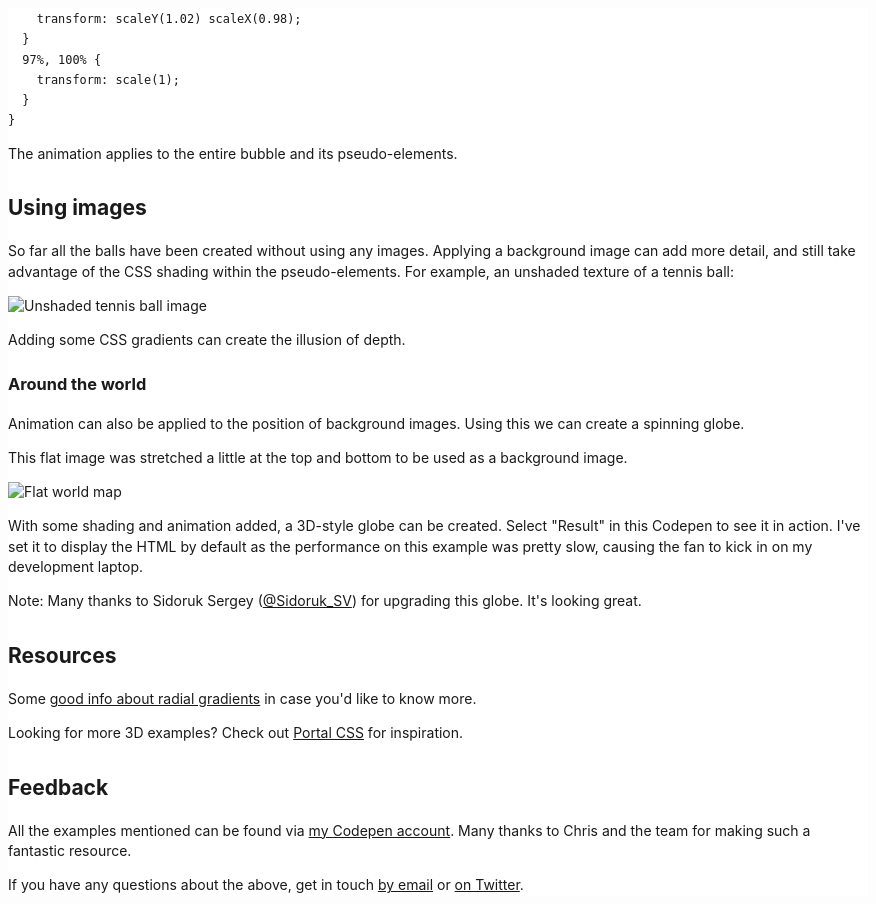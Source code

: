         transform: scaleY(1.02) scaleX(0.98);
      }
      97%, 100% {
        transform: scale(1);
      }
    }

The animation applies to the entire bubble and its pseudo-elements.

<div class="codepen" data-height="400" data-type="result" data-href="pvrzK" data-user="donovanh" data-safe="true"> </div>

## Using images

So far all the balls have been created without using any images. Applying a background image can add more detail, and still take advantage of the CSS shading within the pseudo-elements. For example, an unshaded texture of a tennis ball:

<img src="http://hop.ie/balls/images/tennisball.png" style="max-width:200px" alt="Unshaded tennis ball image">

Adding some CSS gradients can create the illusion of depth.

<div class="codepen" data-height="400" data-type="result" data-href="vsEIK" data-user="donovanh" data-safe="true"> </div>

### Around the world

Animation can also be applied to the position of background images. Using this we can create a spinning globe.

This flat image was stretched a little at the top and bottom to be used as a background image.

<img src="http://hop.ie/balls/images/world-map-one-color.png" alt="Flat world map">

With some shading and animation added, a 3D-style globe can be created. Select "Result" in this Codepen to see it in action. I've set it to display the HTML by default as the performance on this example was pretty slow, causing the fan to kick in on my development laptop.

Note: Many thanks to Sidoruk Sergey ‏([@Sidoruk_SV](http://twitter.com/Sidoruk_SV)) for upgrading this globe. It's looking great.

<div class="codepen" data-height="400" data-type="html" data-href="GBIiv" data-user="donovanh" data-safe="true"> </div>

## Resources

Some [good info about radial gradients](https://developer.mozilla.org/en-US/docs/Web/CSS/radial-gradient) in case you'd like to know more.

Looking for more 3D examples? Check out [Portal CSS](/portal/) for inspiration.

## Feedback

All the examples mentioned can be found via [my Codepen account](http://codepen.io/donovanh). Many thanks to Chris and the team for making such a fantastic resource.

If you have any questions about the above, get in touch [by email](mailto:hello@cssanimation.rocks) or [on Twitter](http://twitter.com/cssanimation).


<script src="//codepen.io/assets/embed/ei.js"> </script>
